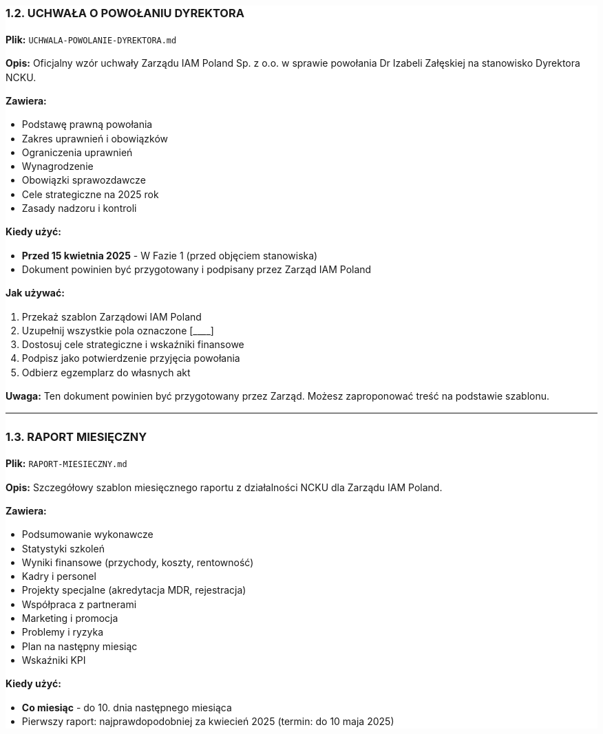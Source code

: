 
### 1.2. UCHWAŁA O POWOŁANIU DYREKTORA
**Plik:** `UCHWALA-POWOLANIE-DYREKTORA.md`

**Opis:**
Oficjalny wzór uchwały Zarządu IAM Poland Sp. z o.o. w sprawie powołania Dr Izabeli Załęskiej na stanowisko Dyrektora NCKU.

**Zawiera:**
- Podstawę prawną powołania
- Zakres uprawnień i obowiązków
- Ograniczenia uprawnień
- Wynagrodzenie
- Obowiązki sprawozdawcze
- Cele strategiczne na 2025 rok
- Zasady nadzoru i kontroli

**Kiedy użyć:**
- **Przed 15 kwietnia 2025** - W Fazie 1 (przed objęciem stanowiska)
- Dokument powinien być przygotowany i podpisany przez Zarząd IAM Poland

**Jak używać:**
1. Przekaż szablon Zarządowi IAM Poland
2. Uzupełnij wszystkie pola oznaczone [____]
3. Dostosuj cele strategiczne i wskaźniki finansowe
4. Podpisz jako potwierdzenie przyjęcia powołania
5. Odbierz egzemplarz do własnych akt

**Uwaga:**
Ten dokument powinien być przygotowany przez Zarząd. Możesz zaproponować treść na podstawie szablonu.

---

### 1.3. RAPORT MIESIĘCZNY
**Plik:** `RAPORT-MIESIECZNY.md`

**Opis:**
Szczegółowy szablon miesięcznego raportu z działalności NCKU dla Zarządu IAM Poland.

**Zawiera:**
- Podsumowanie wykonawcze
- Statystyki szkoleń
- Wyniki finansowe (przychody, koszty, rentowność)
- Kadry i personel
- Projekty specjalne (akredytacja MDR, rejestracja)
- Współpraca z partnerami
- Marketing i promocja
- Problemy i ryzyka
- Plan na następny miesiąc
- Wskaźniki KPI

**Kiedy użyć:**
- **Co miesiąc** - do 10. dnia następnego miesiąca
- Pierwszy raport: najprawdopodobniej za kwiecień 2025 (termin: do 10 maja 2025)
